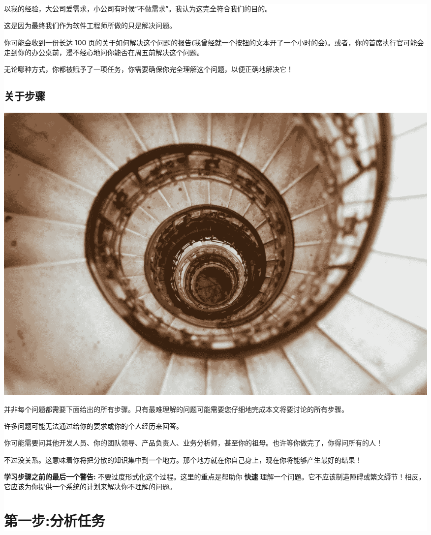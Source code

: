 以我的经验，大公司爱需求，小公司有时候“不做需求”。我认为这完全符合我们的目的。

这是因为最终我们作为软件工程师所做的只是解决问题。

你可能会收到一份长达 100 页的关于如何解决这个问题的报告(我曾经就一个按钮的文本开了一个小时的会)。或者，你的首席执行官可能会走到你的办公桌前，漫不经心地问你能否在周五前解决这个问题。

无论哪种方式，你都被赋予了一项任务，你需要确保你完全理解这个问题，以便正确地解决它！

## 关于步骤

![image-57](img/35e68fd1f2aec1dfa657e8b7fa8a619c.png)

并非每个问题都需要下面给出的所有步骤。只有最难理解的问题可能需要您仔细地完成本文将要讨论的所有步骤。

许多问题可能无法通过给你的要求或你的个人经历来回答。

你可能需要问其他开发人员、你的团队领导、产品负责人、业务分析师，甚至你的祖母。也许等你做完了，你得问所有的人！

不过没关系。这意味着你将把分散的知识集中到一个地方。那个地方就在你自己身上，现在你将能够产生最好的结果！

****学习步骤之前的最后一个警告:**** 不要过度形式化这个过程。这里的重点是帮助你 **快速** 理解一个问题。它不应该制造障碍或繁文缛节！相反，它应该为你提供一个系统的计划来解决你不理解的问题。

# 第一步:分析任务
